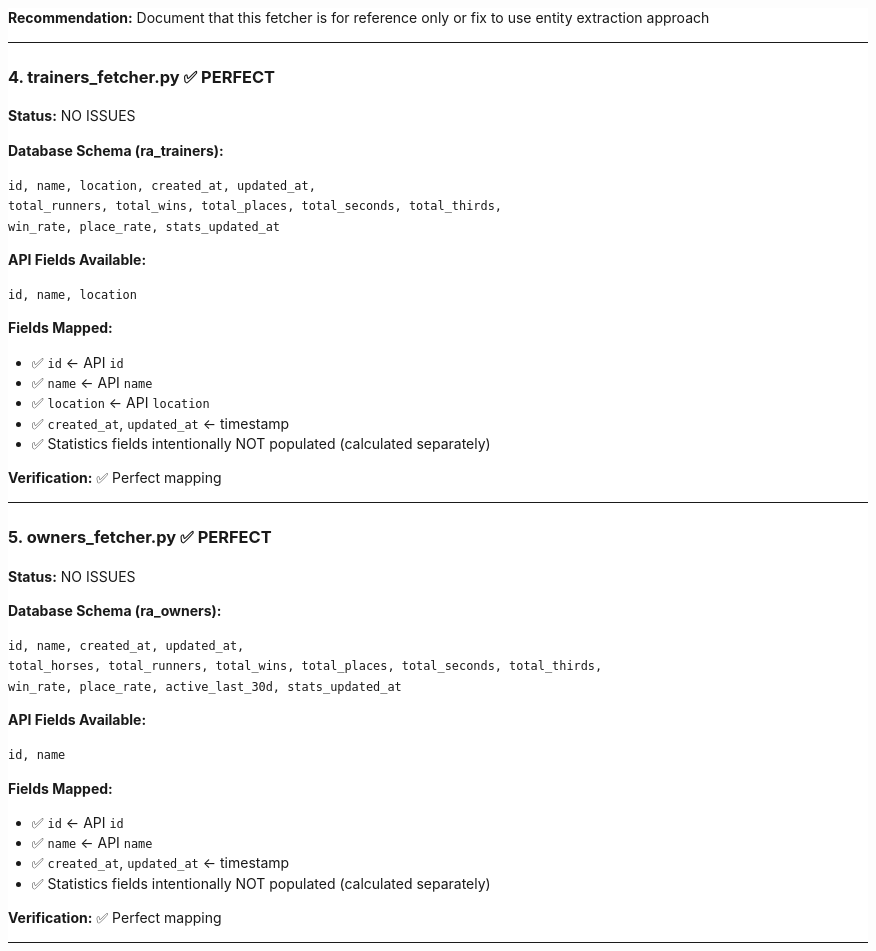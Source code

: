 **Recommendation:** Document that this fetcher is for reference only or fix to use entity extraction approach

---

### 4. trainers_fetcher.py ✅ PERFECT

**Status:** NO ISSUES

**Database Schema (ra_trainers):**
```
id, name, location, created_at, updated_at,
total_runners, total_wins, total_places, total_seconds, total_thirds,
win_rate, place_rate, stats_updated_at
```

**API Fields Available:**
```
id, name, location
```

**Fields Mapped:**
- ✅ `id` ← API `id`
- ✅ `name` ← API `name`
- ✅ `location` ← API `location`
- ✅ `created_at`, `updated_at` ← timestamp
- ✅ Statistics fields intentionally NOT populated (calculated separately)

**Verification:** ✅ Perfect mapping

---

### 5. owners_fetcher.py ✅ PERFECT

**Status:** NO ISSUES

**Database Schema (ra_owners):**
```
id, name, created_at, updated_at,
total_horses, total_runners, total_wins, total_places, total_seconds, total_thirds,
win_rate, place_rate, active_last_30d, stats_updated_at
```

**API Fields Available:**
```
id, name
```

**Fields Mapped:**
- ✅ `id` ← API `id`
- ✅ `name` ← API `name`
- ✅ `created_at`, `updated_at` ← timestamp
- ✅ Statistics fields intentionally NOT populated (calculated separately)

**Verification:** ✅ Perfect mapping

---

